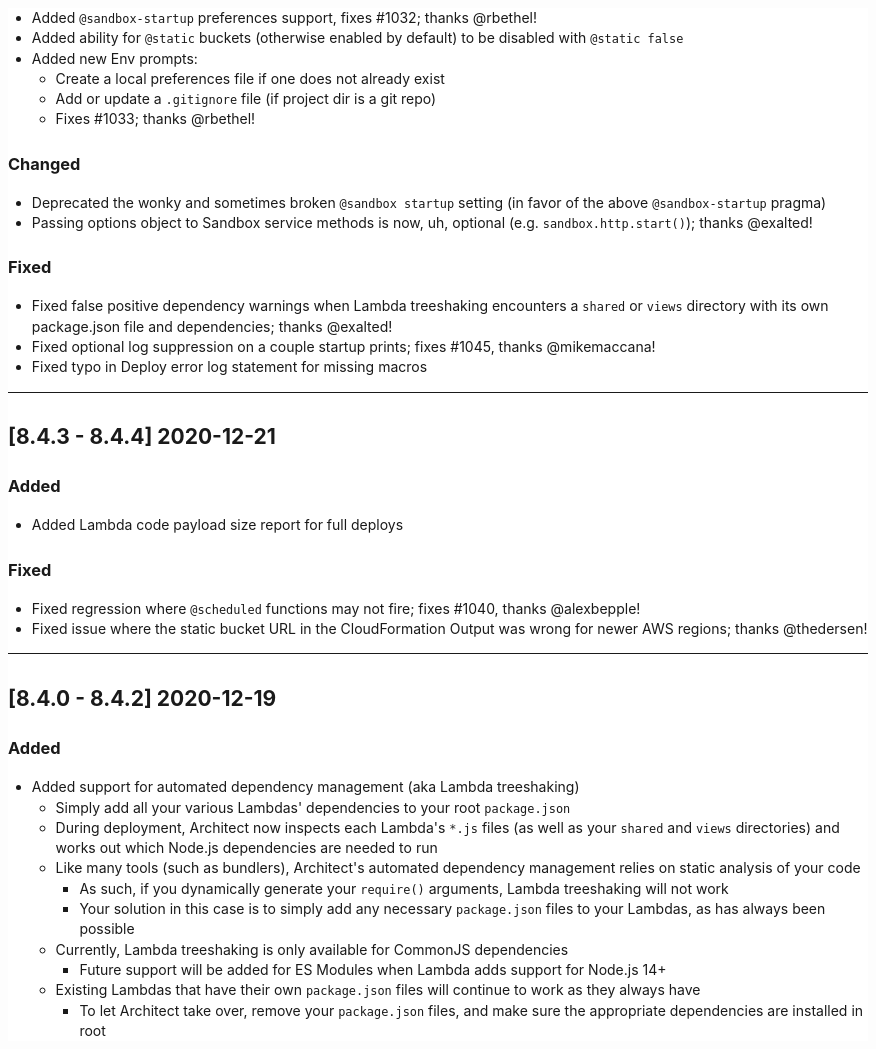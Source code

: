 - Added `@sandbox-startup` preferences support, fixes #1032; thanks @rbethel!
- Added ability for `@static` buckets (otherwise enabled by default) to be disabled with `@static false`
- Added new Env prompts:
  - Create a local preferences file if one does not already exist
  - Add or update a `.gitignore` file (if project dir is a git repo)
  - Fixes #1033; thanks @rbethel!

### Changed

- Deprecated the wonky and sometimes broken `@sandbox startup` setting (in favor of the above `@sandbox-startup` pragma)
- Passing options object to Sandbox service methods is now, uh, optional (e.g. `sandbox.http.start()`); thanks @exalted!


### Fixed

- Fixed false positive dependency warnings when Lambda treeshaking encounters a `shared` or `views` directory with its own package.json file and dependencies; thanks @exalted!
- Fixed optional log suppression on a couple startup prints; fixes #1045, thanks @mikemaccana!
- Fixed typo in Deploy error log statement for missing macros

---

## [8.4.3 - 8.4.4] 2020-12-21

### Added

- Added Lambda code payload size report for full deploys

### Fixed

- Fixed regression where `@scheduled` functions may not fire; fixes #1040, thanks @alexbepple!
- Fixed issue where the static bucket URL in the CloudFormation Output was wrong for newer AWS regions; thanks @thedersen!

---

## [8.4.0 - 8.4.2] 2020-12-19

### Added

- Added support for automated dependency management (aka Lambda treeshaking)
  - Simply add all your various Lambdas' dependencies to your root `package.json`
  - During deployment, Architect now inspects each Lambda's `*.js` files (as well as your `shared` and `views` directories) and works out which Node.js dependencies are needed to run
  - Like many tools (such as bundlers), Architect's automated dependency management relies on static analysis of your code
    - As such, if you dynamically generate your `require()` arguments, Lambda treeshaking will not work
    - Your solution in this case is to simply add any necessary `package.json` files to your Lambdas, as has always been possible
  - Currently, Lambda treeshaking is only available for CommonJS dependencies
    - Future support will be added for ES Modules when Lambda adds support for Node.js 14+
  - Existing Lambdas that have their own `package.json` files will continue to work as they always have
    - To let Architect take over, remove your `package.json` files, and make sure the appropriate dependencies are installed in root
